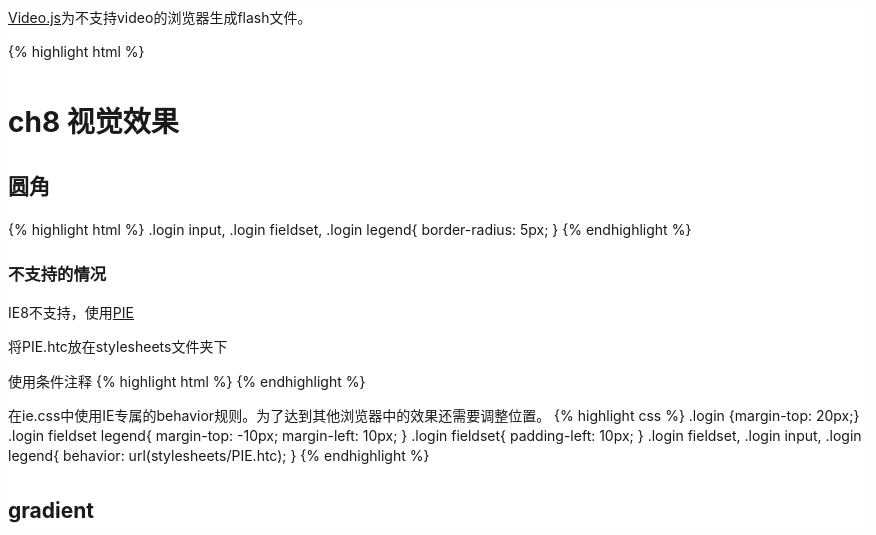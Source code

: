 [Video.js](http://www.videojs.com/)为不支持video的浏览器生成flash文件。

{% highlight html %}
    <link href="http://vjs.zencdn.net/4.0/video-js.css" rel="stylesheet">
    <script src="http://vjs.zencdn.net/4.0/video.js"></script>
    <video id="video_blur" preload="auto" controls
        width="640" height="480"
        class="video-js vjs-default-skin"
        data-setup="{}">
{% endhighlight %}

# ch8 视觉效果

## 圆角

{% highlight html %}
    .login input, .login fieldset, .login legend{
        border-radius: 5px;
    }
{% endhighlight %}

### 不支持的情况

IE8不支持，使用[PIE](http://css3pie.com/)

将PIE.htc放在stylesheets文件夹下

使用条件注释
{% highlight html %}
    <!--[if lte IE 8]>
    <link rel="stylesheet" href="stylesheets/ie.css" type="text/css" media="screen">
    <![endif]-->
{% endhighlight %}

在ie.css中使用IE专属的behavior规则。为了达到其他浏览器中的效果还需要调整位置。
{% highlight css %}
    .login {margin-top: 20px;}
    .login fieldset legend{
        margin-top: -10px;
        margin-left: 10px;
    }
    .login fieldset{
        padding-left: 10px;
    }
    .login fieldset, .login input, .login legend{
        behavior: url(stylesheets/PIE.htc);
    }
{% endhighlight %}

## gradient
